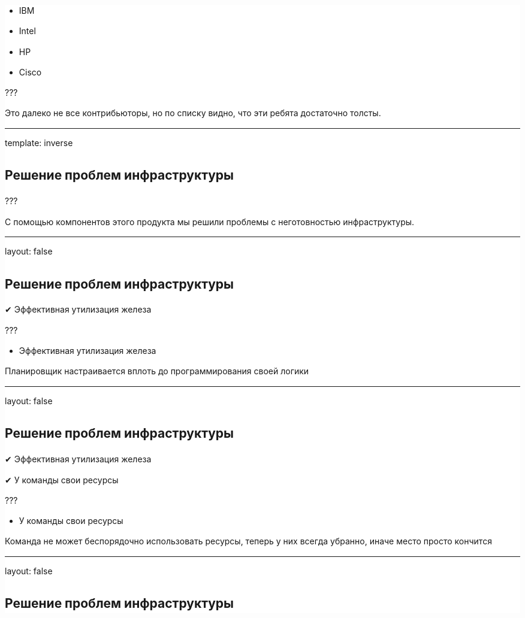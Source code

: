- IBM

- Intel

- HP

- Cisco

???

Это далеко не все контрибьюторы, но по списку видно, что эти ребята достаточно толсты.

---

template: inverse

## Решение проблем инфраструктуры

???

С помощью компонентов этого продукта мы решили проблемы с неготовностью инфраструктуры.

---

layout: false

## Решение проблем инфраструктуры

&#10004; Эффективная утилизация железа

???

* Эффективная утилизация железа

Планировщик настраивается вплоть до программирования своей логики


---

layout: false

## Решение проблем инфраструктуры

&#10004; Эффективная утилизация железа

&#10004; У команды свои ресурсы

???

* У команды свои ресурсы

Команда не может беспорядочно использовать ресурсы, теперь у них всегда убранно, иначе место просто кончится

---

layout: false

## Решение проблем инфраструктуры
